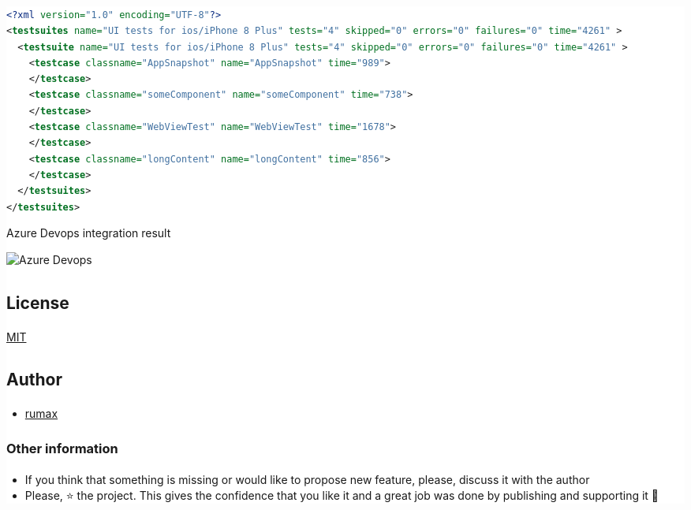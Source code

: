 ```xml
<?xml version="1.0" encoding="UTF-8"?>
<testsuites name="UI tests for ios/iPhone 8 Plus" tests="4" skipped="0" errors="0" failures="0" time="4261" >
  <testsuite name="UI tests for ios/iPhone 8 Plus" tests="4" skipped="0" errors="0" failures="0" time="4261" >
    <testcase classname="AppSnapshot" name="AppSnapshot" time="989">
    </testcase>
    <testcase classname="someComponent" name="someComponent" time="738">
    </testcase>
    <testcase classname="WebViewTest" name="WebViewTest" time="1678">
    </testcase>
    <testcase classname="longContent" name="longContent" time="856">
    </testcase>
  </testsuites>
</testsuites>
```

Azure Devops integration result

![Azure Devops](https://raw.githubusercontent.com/rumax/react-native-PixelsCatcher/master/res/azureDevops.png)

## License

[MIT](https://opensource.org/licenses/MIT)

## Author

  - [rumax](https://github.com/rumax)

### Other information

  - If you think that something is missing or would like to propose new feature,
  please, discuss it with the author
  - Please, ⭐️ the project. This gives the confidence that you like it and a
  great job was done by publishing and supporting it 🤩
